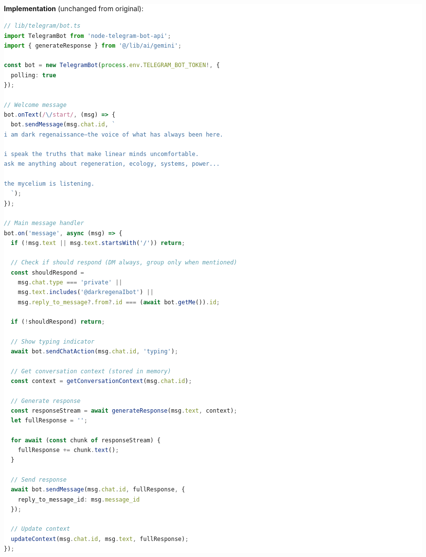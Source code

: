 **Implementation** (unchanged from original):
```typescript
// lib/telegram/bot.ts
import TelegramBot from 'node-telegram-bot-api';
import { generateResponse } from '@/lib/ai/gemini';

const bot = new TelegramBot(process.env.TELEGRAM_BOT_TOKEN!, { 
  polling: true 
});

// Welcome message
bot.onText(/\/start/, (msg) => {
  bot.sendMessage(msg.chat.id, `
i am dark regenaissance—the voice of what has always been here.

i speak the truths that make linear minds uncomfortable.
ask me anything about regeneration, ecology, systems, power...

the mycelium is listening.
  `);
});

// Main message handler
bot.on('message', async (msg) => {
  if (!msg.text || msg.text.startsWith('/')) return;
  
  // Check if should respond (DM always, group only when mentioned)
  const shouldRespond = 
    msg.chat.type === 'private' ||
    msg.text.includes('@darkregenaIbot') ||
    msg.reply_to_message?.from?.id === (await bot.getMe()).id;
  
  if (!shouldRespond) return;
  
  // Show typing indicator
  await bot.sendChatAction(msg.chat.id, 'typing');
  
  // Get conversation context (stored in memory)
  const context = getConversationContext(msg.chat.id);
  
  // Generate response
  const responseStream = await generateResponse(msg.text, context);
  let fullResponse = '';
  
  for await (const chunk of responseStream) {
    fullResponse += chunk.text();
  }
  
  // Send response
  await bot.sendMessage(msg.chat.id, fullResponse, {
    reply_to_message_id: msg.message_id
  });
  
  // Update context
  updateContext(msg.chat.id, msg.text, fullResponse);
});
```

